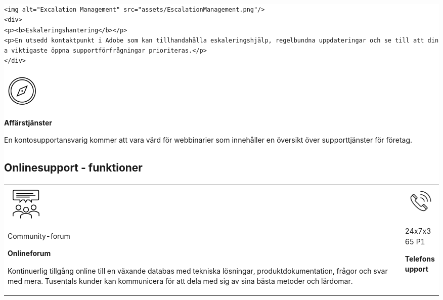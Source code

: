     <img alt="Excalation Management" src="assets/EscalationManagement.png"/>
    <div>
    <p><b>Eskaleringshantering</b></p>
    <p>En utsedd kontaktpunkt i Adobe som kan tillhandahålla eskaleringshjälp, regelbundna uppdateringar och se till att dina viktigaste öppna supportförfrågningar prioriteras.</p>
    </div>
  </td>
</tr>
<tr>
  <td>
    <img alt="Affärstjänster" src="assets/BusinessServices.png"/>
    <div>
    <p><b>Affärstjänster</b></p>
    <p>En kontosupportansvarig kommer att vara värd för webbinarier som innehåller en översikt över supporttjänster för företag.</p>
    </div>
  </td>
  <td>
  </td>
  <td>
  </td>
</tr>
</table>

## Onlinesupport - funktioner



<table style="table-layout:fixed">
<tr>
  <td>
    <img alt="Forum" src="assets/CommunityForums.png"/>
    <div>
    <p>Community-forum</p>
    <p><b>Onlineforum</b></p>
    <p>Kontinuerlig tillgång online till en växande databas med tekniska lösningar, produktdokumentation, frågor och svar med mera. Tusentals kunder kan kommunicera för att dela med sig av sina bästa metoder och lärdomar.</p>
    </div>
  </td>
  <td>
    <img alt="Telefonsupport" src="assets/PhoneSupport.png"/>
    <div>
    <p>24x7x365 P1</p>
    <p><b>Telefonsupport</b></p>